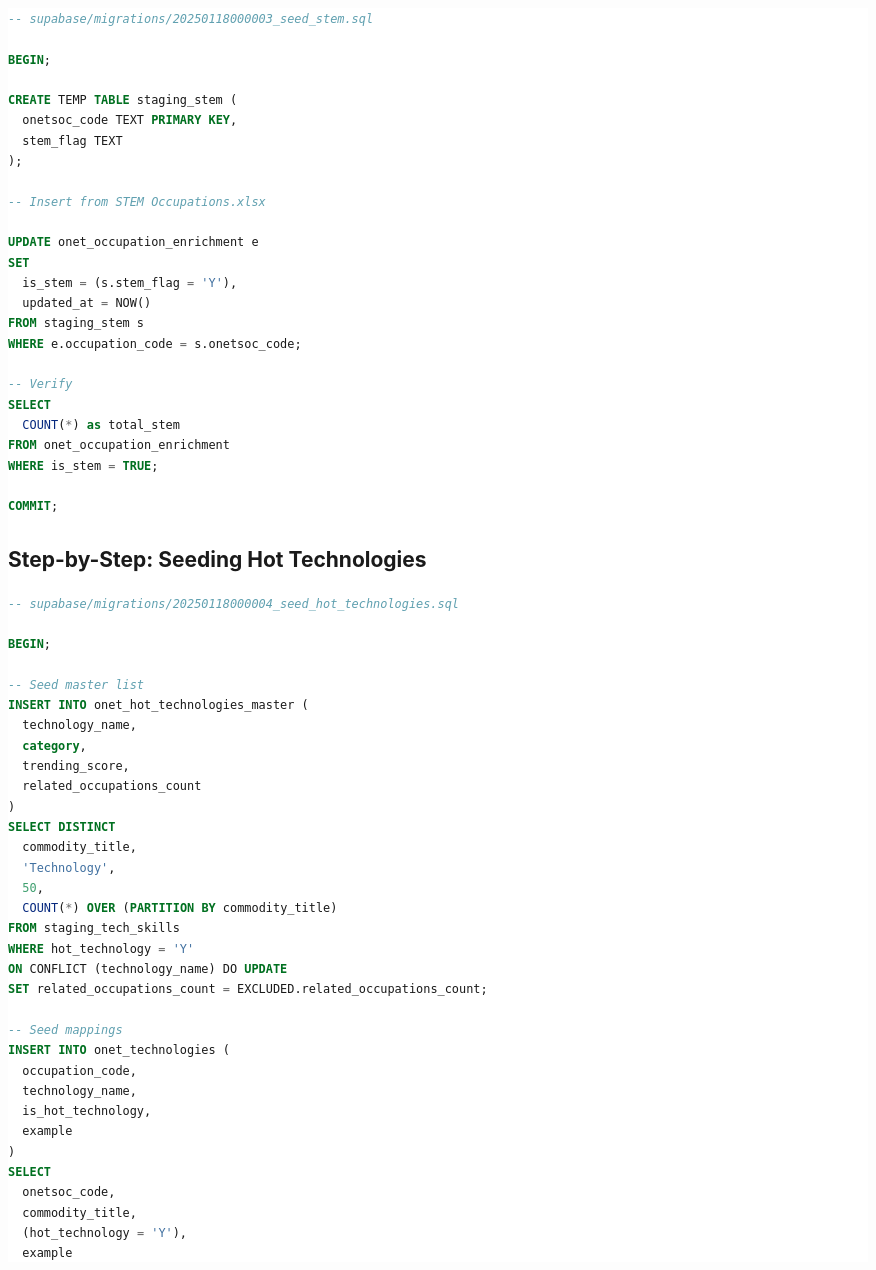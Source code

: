 ```sql
-- supabase/migrations/20250118000003_seed_stem.sql

BEGIN;

CREATE TEMP TABLE staging_stem (
  onetsoc_code TEXT PRIMARY KEY,
  stem_flag TEXT
);

-- Insert from STEM Occupations.xlsx

UPDATE onet_occupation_enrichment e
SET 
  is_stem = (s.stem_flag = 'Y'),
  updated_at = NOW()
FROM staging_stem s
WHERE e.occupation_code = s.onetsoc_code;

-- Verify
SELECT 
  COUNT(*) as total_stem
FROM onet_occupation_enrichment
WHERE is_stem = TRUE;

COMMIT;
```

## Step-by-Step: Seeding Hot Technologies

```sql
-- supabase/migrations/20250118000004_seed_hot_technologies.sql

BEGIN;

-- Seed master list
INSERT INTO onet_hot_technologies_master (
  technology_name,
  category,
  trending_score,
  related_occupations_count
)
SELECT DISTINCT
  commodity_title,
  'Technology',
  50,
  COUNT(*) OVER (PARTITION BY commodity_title)
FROM staging_tech_skills
WHERE hot_technology = 'Y'
ON CONFLICT (technology_name) DO UPDATE
SET related_occupations_count = EXCLUDED.related_occupations_count;

-- Seed mappings
INSERT INTO onet_technologies (
  occupation_code,
  technology_name,
  is_hot_technology,
  example
)
SELECT 
  onetsoc_code,
  commodity_title,
  (hot_technology = 'Y'),
  example
```